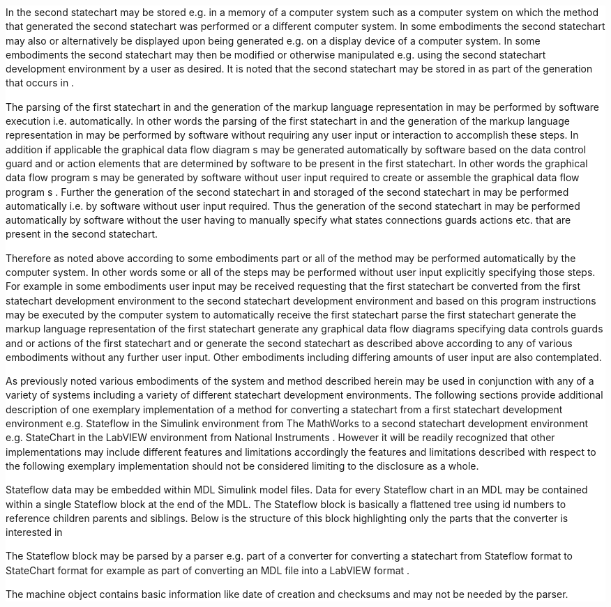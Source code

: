 In the second statechart may be stored e.g. in a memory of a computer system such as a computer system on which the method that generated the second statechart was performed or a different computer system. In some embodiments the second statechart may also or alternatively be displayed upon being generated e.g. on a display device of a computer system. In some embodiments the second statechart may then be modified or otherwise manipulated e.g. using the second statechart development environment by a user as desired. It is noted that the second statechart may be stored in as part of the generation that occurs in .

The parsing of the first statechart in and the generation of the markup language representation in may be performed by software execution i.e. automatically. In other words the parsing of the first statechart in and the generation of the markup language representation in may be performed by software without requiring any user input or interaction to accomplish these steps. In addition if applicable the graphical data flow diagram s may be generated automatically by software based on the data control guard and or action elements that are determined by software to be present in the first statechart. In other words the graphical data flow program s may be generated by software without user input required to create or assemble the graphical data flow program s . Further the generation of the second statechart in and storaged of the second statechart in may be performed automatically i.e. by software without user input required. Thus the generation of the second statechart in may be performed automatically by software without the user having to manually specify what states connections guards actions etc. that are present in the second statechart.

Therefore as noted above according to some embodiments part or all of the method may be performed automatically by the computer system. In other words some or all of the steps may be performed without user input explicitly specifying those steps. For example in some embodiments user input may be received requesting that the first statechart be converted from the first statechart development environment to the second statechart development environment and based on this program instructions may be executed by the computer system to automatically receive the first statechart parse the first statechart generate the markup language representation of the first statechart generate any graphical data flow diagrams specifying data controls guards and or actions of the first statechart and or generate the second statechart as described above according to any of various embodiments without any further user input. Other embodiments including differing amounts of user input are also contemplated.

As previously noted various embodiments of the system and method described herein may be used in conjunction with any of a variety of systems including a variety of different statechart development environments. The following sections provide additional description of one exemplary implementation of a method for converting a statechart from a first statechart development environment e.g. Stateflow in the Simulink environment from The MathWorks to a second statechart development environment e.g. StateChart in the LabVIEW environment from National Instruments . However it will be readily recognized that other implementations may include different features and limitations accordingly the features and limitations described with respect to the following exemplary implementation should not be considered limiting to the disclosure as a whole.

Stateflow data may be embedded within MDL Simulink model files. Data for every Stateflow chart in an MDL may be contained within a single Stateflow block at the end of the MDL. The Stateflow block is basically a flattened tree using id numbers to reference children parents and siblings. Below is the structure of this block highlighting only the parts that the converter is interested in 

The Stateflow block may be parsed by a parser e.g. part of a converter for converting a statechart from Stateflow format to StateChart format for example as part of converting an MDL file into a LabVIEW format .

The machine object contains basic information like date of creation and checksums and may not be needed by the parser.
